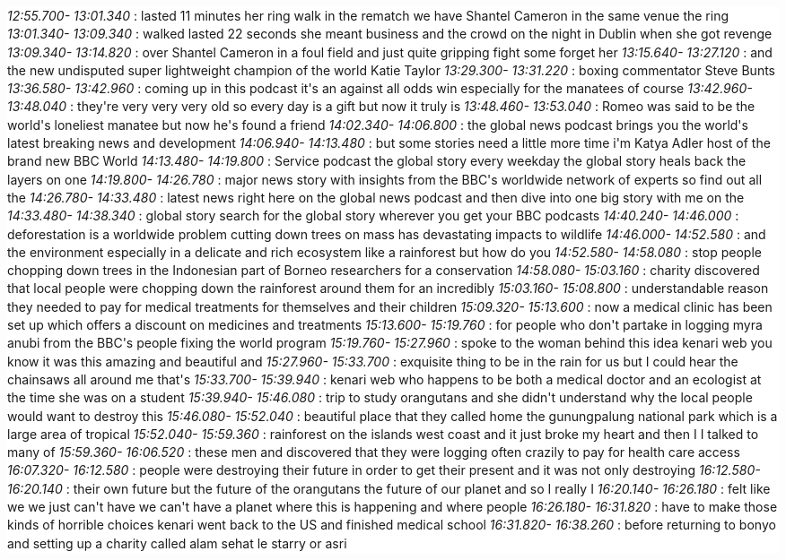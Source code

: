 *12:55.700- 13:01.340* :  lasted 11 minutes her ring walk in the rematch we have Shantel Cameron in the same venue the ring
*13:01.340- 13:09.340* :  walked lasted 22 seconds she meant business and the crowd on the night in Dublin when she got revenge
*13:09.340- 13:14.820* :  over Shantel Cameron in a foul field and just quite gripping fight some forget her
*13:15.640- 13:27.120* :  and the new undisputed super lightweight champion of the world Katie Taylor
*13:29.300- 13:31.220* :  boxing commentator Steve Bunts
*13:36.580- 13:42.960* :  coming up in this podcast it's an against all odds win especially for the manatees of course
*13:42.960- 13:48.040* :  they're very very very old so every day is a gift but now it truly is
*13:48.460- 13:53.040* :  Romeo was said to be the world's loneliest manatee but now he's found a friend
*14:02.340- 14:06.800* :  the global news podcast brings you the world's latest breaking news and development
*14:06.940- 14:13.480* :  but some stories need a little more time i'm Katya Adler host of the brand new BBC World
*14:13.480- 14:19.800* :  Service podcast the global story every weekday the global story heals back the layers on one
*14:19.800- 14:26.780* :  major news story with insights from the BBC's worldwide network of experts so find out all the
*14:26.780- 14:33.480* :  latest news right here on the global news podcast and then dive into one big story with me on the
*14:33.480- 14:38.340* :  global story search for the global story wherever you get your BBC podcasts
*14:40.240- 14:46.000* :  deforestation is a worldwide problem cutting down trees on mass has devastating impacts to wildlife
*14:46.000- 14:52.580* :  and the environment especially in a delicate and rich ecosystem like a rainforest but how do you
*14:52.580- 14:58.080* :  stop people chopping down trees in the Indonesian part of Borneo researchers for a conservation
*14:58.080- 15:03.160* :  charity discovered that local people were chopping down the rainforest around them for an incredibly
*15:03.160- 15:08.800* :  understandable reason they needed to pay for medical treatments for themselves and their children
*15:09.320- 15:13.600* :  now a medical clinic has been set up which offers a discount on medicines and treatments
*15:13.600- 15:19.760* :  for people who don't partake in logging myra anubi from the BBC's people fixing the world program
*15:19.760- 15:27.960* :  spoke to the woman behind this idea kenari web you know it was this amazing and beautiful and
*15:27.960- 15:33.700* :  exquisite thing to be in the rain for us but I could hear the chainsaws all around me that's
*15:33.700- 15:39.940* :  kenari web who happens to be both a medical doctor and an ecologist at the time she was on a student
*15:39.940- 15:46.080* :  trip to study orangutans and she didn't understand why the local people would want to destroy this
*15:46.080- 15:52.040* :  beautiful place that they called home the gunungpalung national park which is a large area of tropical
*15:52.040- 15:59.360* :  rainforest on the islands west coast and it just broke my heart and then I I talked to many of
*15:59.360- 16:06.520* :  these men and discovered that they were logging often crazily to pay for health care access
*16:07.320- 16:12.580* :  people were destroying their future in order to get their present and it was not only destroying
*16:12.580- 16:20.140* :  their own future but the future of the orangutans the future of our planet and so I really I
*16:20.140- 16:26.180* :  felt like we we just can't have we can't have a planet where this is happening and where people
*16:26.180- 16:31.820* :  have to make those kinds of horrible choices kenari went back to the US and finished medical school
*16:31.820- 16:38.260* :  before returning to bonyo and setting up a charity called alam sehat le starry or asri